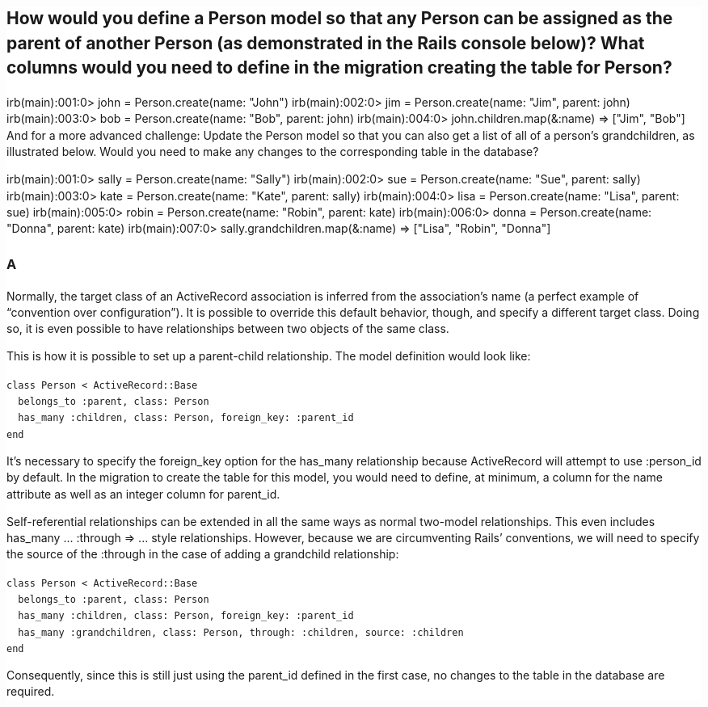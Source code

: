 ## How would you define a Person model so that any Person can be assigned as the parent of another Person (as demonstrated in the Rails console below)? What columns would you need to define in the migration creating the table for Person?

irb(main):001:0> john = Person.create(name: "John")
irb(main):002:0> jim = Person.create(name: "Jim", parent: john)
irb(main):003:0> bob = Person.create(name: "Bob", parent: john)
irb(main):004:0> john.children.map(&:name)
=> ["Jim", "Bob"]
And for a more advanced challenge: Update the Person model so that you can also get a list of all of a person’s grandchildren, as illustrated below. Would you need to make any changes to the corresponding table in the database?

irb(main):001:0> sally = Person.create(name: "Sally")
irb(main):002:0> sue = Person.create(name: "Sue", parent: sally)
irb(main):003:0> kate = Person.create(name: "Kate", parent: sally)
irb(main):004:0> lisa = Person.create(name: "Lisa", parent: sue)
irb(main):005:0> robin = Person.create(name: "Robin", parent: kate)
irb(main):006:0> donna = Person.create(name: "Donna", parent: kate)
irb(main):007:0> sally.grandchildren.map(&:name)
=> ["Lisa", "Robin", "Donna"]
### A
Normally, the target class of an ActiveRecord association is inferred from the association’s name (a perfect example of “convention over configuration”). It is possible to override this default behavior, though, and specify a different target class. Doing so, it is even possible to have relationships between two objects of the same class.

This is how it is possible to set up a parent-child relationship. The model definition would look like:

	class Person < ActiveRecord::Base
	  belongs_to :parent, class: Person
	  has_many :children, class: Person, foreign_key: :parent_id
	end
It’s necessary to specify the foreign_key option for the has_many relationship because ActiveRecord will attempt to use :person_id by default. In the migration to create the table for this model, you would need to define, at minimum, a column for the name attribute as well as an integer column for parent_id.

Self-referential relationships can be extended in all the same ways as normal two-model relationships. This even includes has_many ... :through => ... style relationships. However, because we are circumventing Rails’ conventions, we will need to specify the source of the :through in the case of adding a grandchild relationship:

	class Person < ActiveRecord::Base
	  belongs_to :parent, class: Person
	  has_many :children, class: Person, foreign_key: :parent_id
	  has_many :grandchildren, class: Person, through: :children, source: :children
	end
Consequently, since this is still just using the parent_id defined in the first case, no changes to the table in the database are required.
